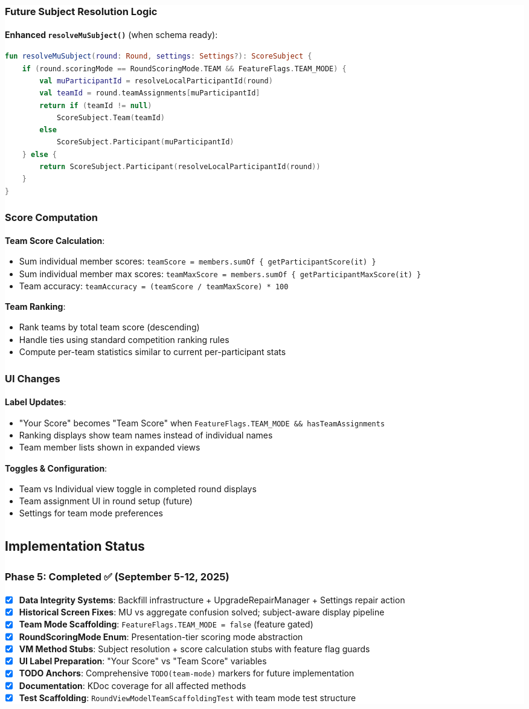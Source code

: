 ### Future Subject Resolution Logic

**Enhanced `resolveMuSubject()`** (when schema ready):
```kotlin
fun resolveMuSubject(round: Round, settings: Settings?): ScoreSubject {
    if (round.scoringMode == RoundScoringMode.TEAM && FeatureFlags.TEAM_MODE) {
        val muParticipantId = resolveLocalParticipantId(round)
        val teamId = round.teamAssignments[muParticipantId]
        return if (teamId != null) 
            ScoreSubject.Team(teamId) 
        else 
            ScoreSubject.Participant(muParticipantId)
    } else {
        return ScoreSubject.Participant(resolveLocalParticipantId(round))
    }
}
```

### Score Computation

**Team Score Calculation**:
- Sum individual member scores: `teamScore = members.sumOf { getParticipantScore(it) }`
- Sum individual member max scores: `teamMaxScore = members.sumOf { getParticipantMaxScore(it) }`
- Team accuracy: `teamAccuracy = (teamScore / teamMaxScore) * 100`

**Team Ranking**:
- Rank teams by total team score (descending)
- Handle ties using standard competition ranking rules
- Compute per-team statistics similar to current per-participant stats

### UI Changes

**Label Updates**:
- "Your Score" becomes "Team Score" when `FeatureFlags.TEAM_MODE && hasTeamAssignments`
- Ranking displays show team names instead of individual names
- Team member lists shown in expanded views

**Toggles & Configuration**:
- Team vs Individual view toggle in completed round displays
- Team assignment UI in round setup (future)
- Settings for team mode preferences

## Implementation Status

### Phase 5: Completed ✅ (September 5-12, 2025)

- [x] **Data Integrity Systems**: Backfill infrastructure + UpgradeRepairManager + Settings repair action
- [x] **Historical Screen Fixes**: MU vs aggregate confusion solved; subject-aware display pipeline
- [x] **Team Mode Scaffolding**: `FeatureFlags.TEAM_MODE = false` (feature gated)
- [x] **RoundScoringMode Enum**: Presentation-tier scoring mode abstraction
- [x] **VM Method Stubs**: Subject resolution + score calculation stubs with feature flag guards
- [x] **UI Label Preparation**: "Your Score" vs "Team Score" variables
- [x] **TODO Anchors**: Comprehensive `TODO(team-mode)` markers for future implementation
- [x] **Documentation**: KDoc coverage for all affected methods
- [x] **Test Scaffolding**: `RoundViewModelTeamScaffoldingTest` with team mode test structure

